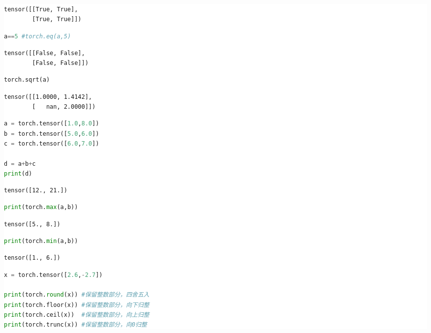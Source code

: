 ```
tensor([[True, True],
        [True, True]])
```

```python
a==5 #torch.eq(a,5)
```

```
tensor([[False, False],
        [False, False]])
```

```python
torch.sqrt(a)
```

```
tensor([[1.0000, 1.4142],
        [   nan, 2.0000]])
```

```python
a = torch.tensor([1.0,8.0])
b = torch.tensor([5.0,6.0])
c = torch.tensor([6.0,7.0])

d = a+b+c
print(d)
```

```
tensor([12., 21.])
```

```python
print(torch.max(a,b))
```

```
tensor([5., 8.])
```

```python
print(torch.min(a,b))
```

```
tensor([1., 6.])
```

```python
x = torch.tensor([2.6,-2.7])

print(torch.round(x)) #保留整数部分，四舍五入
print(torch.floor(x)) #保留整数部分，向下归整
print(torch.ceil(x))  #保留整数部分，向上归整
print(torch.trunc(x)) #保留整数部分，向0归整
```
